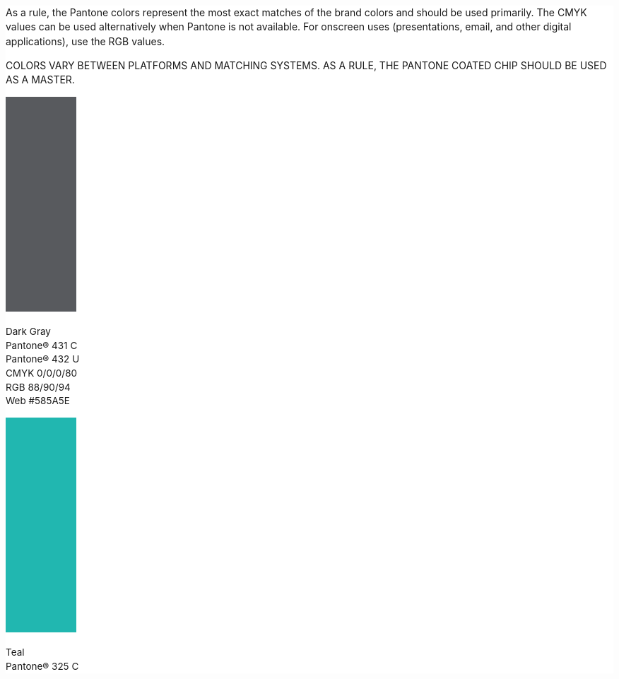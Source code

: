As a rule, the Pantone colors represent the most exact matches of the brand colors and should be used primarily. The CMYK values can be used alternatively when Pantone is not available. For onscreen uses (presentations, email, and other digital applications), use the RGB values.

COLORS VARY BETWEEN PLATFORMS AND MATCHING SYSTEMS. AS A RULE, THE PANTONE COATED CHIP SHOULD BE USED AS A MASTER.

<div class="row cBallerinaLearnWrapper cGrayWrapper cCommunityLinks">
  <div class="col-sm-12 col-md-1 cBoxContainer cCommunityIconsContainer">
      <div class="cBallerina-Box">
      <img style="width:100px" src="/img/logo-images/greyd.svg">
      </div>
   </div>
   <div class="col-sm-12 col-md-2 cBoxContainer cCommunityIconsContainer">
      <div class="cBallerina-Box">
        <P style= "text-align: left;font-size:13.5px">Dark Gray<br>
          Pantone® 431 C<br>
          Pantone® 432 U <br>
          CMYK 0/0/0/80<br>
          RGB 88/90/94<br>
          Web #585A5E
      </p>
      </div>
   </div>
      <div class="col-sm-12 col-md-1 cBoxContainer cCommunityIconsContainer">
      <div class="cBallerina-Box">
      <img style="width:100px" src="/img/logo-images/blue.svg">
      </div>
   </div>
    <div class="col-sm-12 col-md-2 cBoxContainer cCommunityIconsContainer">
      <div class="cBallerina-Box">
      <p  style= "text-align: left;font-size:13.5px">Teal<br>
Pantone® 325 C<br>